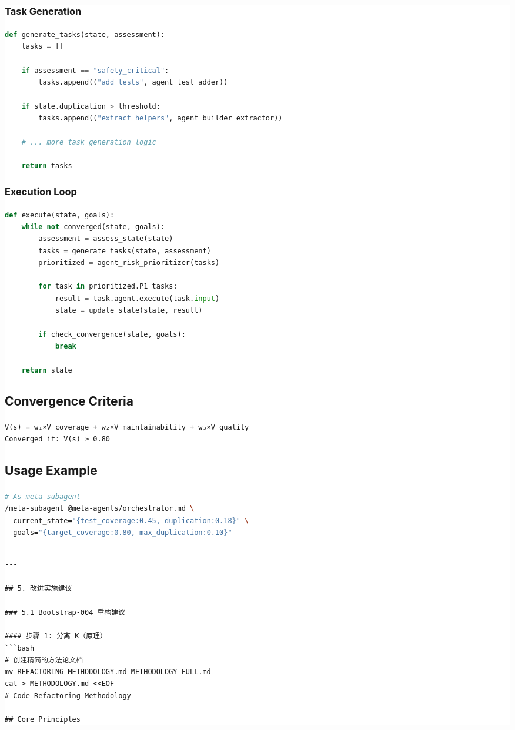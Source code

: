 ### Task Generation
```python
def generate_tasks(state, assessment):
    tasks = []

    if assessment == "safety_critical":
        tasks.append(("add_tests", agent_test_adder))

    if state.duplication > threshold:
        tasks.append(("extract_helpers", agent_builder_extractor))

    # ... more task generation logic

    return tasks
```

### Execution Loop
```python
def execute(state, goals):
    while not converged(state, goals):
        assessment = assess_state(state)
        tasks = generate_tasks(state, assessment)
        prioritized = agent_risk_prioritizer(tasks)

        for task in prioritized.P1_tasks:
            result = task.agent.execute(task.input)
            state = update_state(state, result)

        if check_convergence(state, goals):
            break

    return state
```

## Convergence Criteria
```
V(s) = w₁×V_coverage + w₂×V_maintainability + w₃×V_quality
Converged if: V(s) ≥ 0.80
```

## Usage Example
```bash
# As meta-subagent
/meta-subagent @meta-agents/orchestrator.md \
  current_state="{test_coverage:0.45, duplication:0.18}" \
  goals="{target_coverage:0.80, max_duplication:0.10}"
```
```

---

## 5. 改进实施建议

### 5.1 Bootstrap-004 重构建议

#### 步骤 1: 分离 K（原理）
```bash
# 创建精简的方法论文档
mv REFACTORING-METHODOLOGY.md METHODOLOGY-FULL.md
cat > METHODOLOGY.md <<EOF
# Code Refactoring Methodology

## Core Principles
```